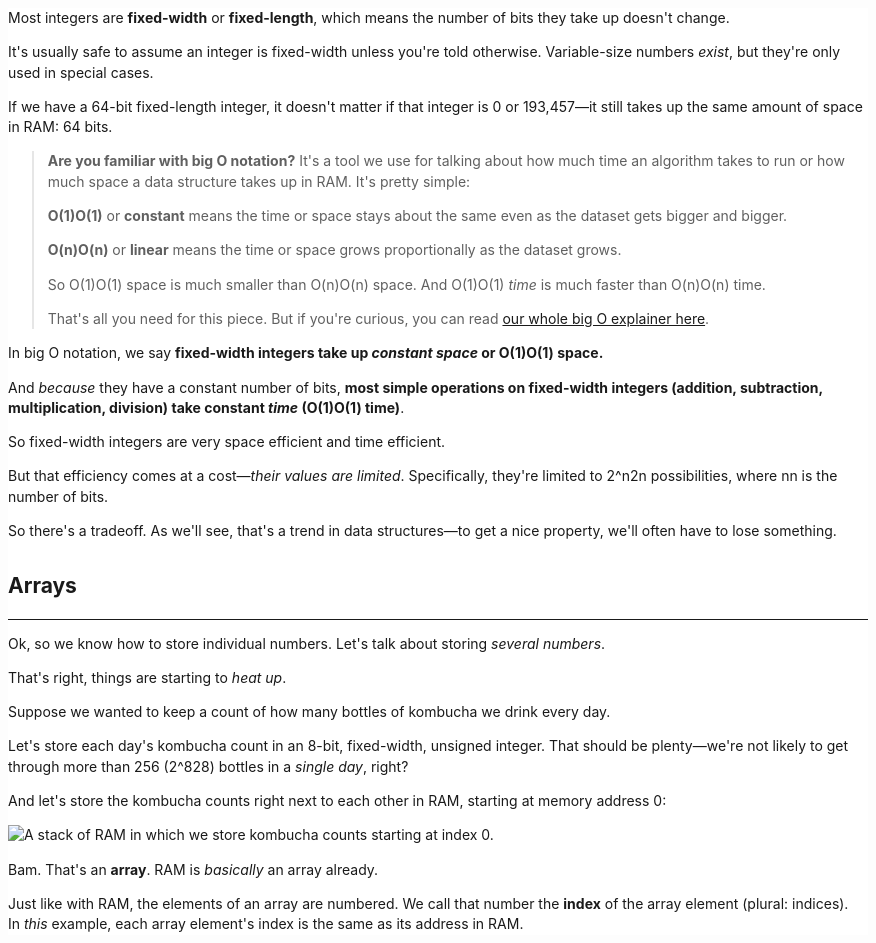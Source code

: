 Most integers are **fixed-width** or **fixed-length**, which means the number of bits they take up doesn't change.

It's usually safe to assume an integer is fixed-width unless you're told otherwise. Variable-size numbers _exist_, but they're only used in special cases.

If we have a 64-bit fixed-length integer, it doesn't matter if that integer is 0 or 193,457—it still takes up the same amount of space in RAM: 64 bits.

> **Are you familiar with big O notation?** It's a tool we use for talking about how much time an algorithm takes to run or how much space a data structure takes up in RAM. It's pretty simple:
> 
> **O(1)O(1)** or **constant** means the time or space stays about the same even as the dataset gets bigger and bigger.
> 
> **O(n)O(n)** or **linear** means the time or space grows proportionally as the dataset grows.
> 
> So O(1)O(1) space is much smaller than O(n)O(n) space. And O(1)O(1) _time_ is much faster than O(n)O(n) time.
> 
> That's all you need for this piece. But if you're curious, you can read [our whole big O explainer here](https://www.interviewcake.com/big-o-notation-time-and-space-complexity).

In big O notation, we say **fixed-width integers take up _constant space_ or O(1)O(1) space.**

And _because_ they have a constant number of bits, **most simple operations on fixed-width integers (addition, subtraction, multiplication, division) take constant _time_ (O(1)O(1) time)**.

So fixed-width integers are very space efficient and time efficient.

But that efficiency comes at a cost—_their values are limited_. Specifically, they're limited to 2^n2n possibilities, where nn is the number of bits.

So there's a tradeoff. As we'll see, that's a trend in data structures—to get a nice property, we'll often have to lose something.

## Arrays
---
Ok, so we know how to store individual numbers. Let's talk about storing _several numbers_.

That's right, things are starting to _heat up_.

Suppose we wanted to keep a count of how many bottles of kombucha we drink every day.

Let's store each day's kombucha count in an 8-bit, fixed-width, unsigned integer. That should be plenty—we're not likely to get through more than 256 (2^828) bottles in a _single day_, right?

And let's store the kombucha counts right next to each other in RAM, starting at memory address 0:

![A stack of RAM in which we store kombucha counts starting at index 0.](https://www.interviewcake.com/images/svgs/cs_for_hackers__array_kombucha_counts.svg?bust=210)

Bam. That's an **array**. RAM is _basically_ an array already.

Just like with RAM, the elements of an array are numbered. We call that number the **index** of the array element (plural: indices). In _this_ example, each array element's index is the same as its address in RAM.
